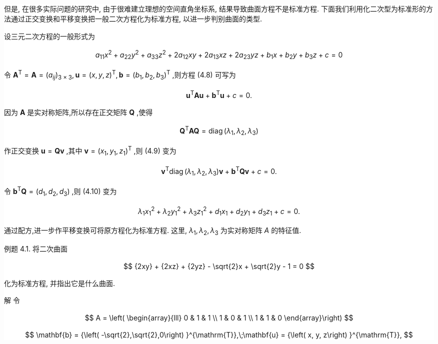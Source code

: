 但是, 在很多实际问题的研究中, 由于很难建立理想的空间直角坐标系, 结果导致曲面方程不是标准方程. 下面我们利用化二次型为标准形的方法通过正交变换和平移变换把一般二次方程化为标准方程, 以进一步判别曲面的类型.

设三元二次方程的一般形式为

$$
{a}_{11}{x}^{2} + {a}_{22}{y}^{2} + {a}_{33}{z}^{2} + 2{a}_{12}{xy} + 2{a}_{13}{xz} + 2{a}_{23}{yz} + {b}_{1}x + {b}_{2}y + {b}_{3}z + c = 0 \tag{4.8}
$$

令 ${\mathbf{A}}^{\mathrm{T}} = \mathbf{A} = {\left( {a}_{ij}\right) }_{3 \times 3},\mathbf{u} = {\left( x, y, z\right) }^{\mathrm{T}},\mathbf{b} = {\left( {b}_{1},{b}_{2},{b}_{3}\right) }^{\mathrm{T}}$ ,则方程 (4.8) 可写为

$$
{\mathbf{u}}^{\mathrm{T}}\mathbf{A}\mathbf{u} + {\mathbf{b}}^{\mathrm{T}}\mathbf{u} + c = 0. \tag{4.9}
$$

因为 $\mathbf{A}$ 是实对称矩阵,所以存在正交矩阵 $\mathbf{Q}$ ,使得

$$
{\mathbf{Q}}^{\mathrm{T}}\mathbf{A}\mathbf{Q} = \operatorname{diag}\left( {{\lambda }_{1},{\lambda }_{2},{\lambda }_{3}}\right)
$$

作正交变换 $\mathbf{u} = \mathbf{Q}\mathbf{v}$ ,其中 $\mathbf{v} = {\left( {x}_{1},{y}_{1},{z}_{1}\right) }^{\mathrm{T}}$ ,则 (4.9) 变为

$$
{\mathbf{v}}^{\mathrm{T}} \operatorname{diag} \left( {{\lambda }_{1}, {\lambda }_{2}, {\lambda }_{3}} \right) \mathbf{v} + {\mathbf{b}}^{\mathrm{T}}\mathbf{Q}\mathbf{v} + c = 0. \tag{4.10}
$$

令 ${\mathbf{b}}^{\mathrm{T}}\mathbf{Q} = \left( {{d}_{1},{d}_{2},{d}_{3}}\right)$ ,则 (4.10) 变为

$$
{\lambda }_{1}{x}_{1}^{2} + {\lambda }_{2}{y}_{1}^{2} + {\lambda }_{3}{z}_{1}^{2} + {d}_{1}{x}_{1} + {d}_{2}{y}_{1} + {d}_{3}{z}_{1} + c = 0. \tag{4.11}
$$

通过配方,进一步作平移变换可将原方程化为标准方程. 这里, ${\lambda }_{1},{\lambda }_{2},{\lambda }_{3}$ 为实对称矩阵 $A$ 的特征值.

例题 4.1. 将二次曲面

$$
{2xy} + {2xz} + {2yz} - \sqrt{2}x + \sqrt{2}y - 1 = 0
$$

化为标准方程, 并指出它是什么曲面.

解 令

$$
A = \left( \begin{array}{lll} 0 & 1 & 1 \\ 1 & 0 & 1 \\ 1 & 1 & 0 \end{array}\right)
$$

$$
\mathbf{b} = {\left( -\sqrt{2},\sqrt{2},0\right) }^{\mathrm{T}},\;\mathbf{u} = {\left( x, y, z\right) }^{\mathrm{T}},
$$
